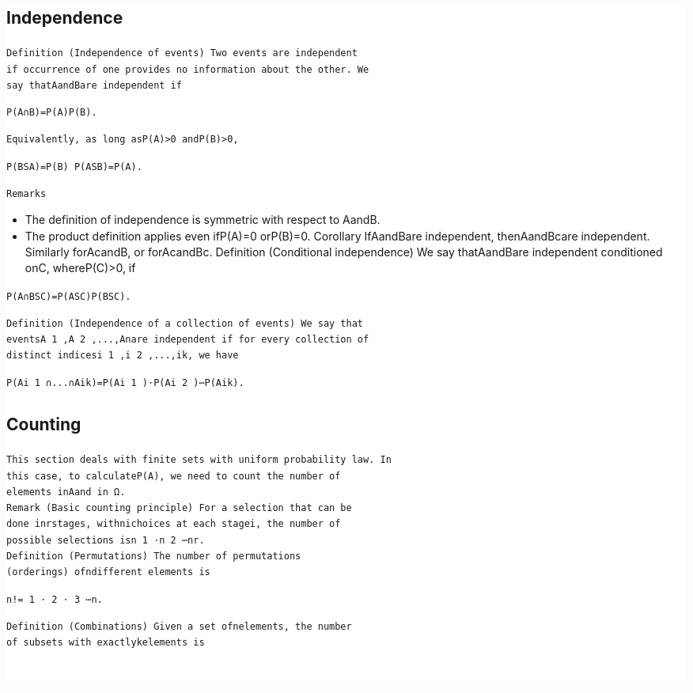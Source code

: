 ## Independence

```
Definition (Independence of events) Two events are independent
if occurrence of one provides no information about the other. We
say thatAandBare independent if
```
```
P(A∩B)=P(A)P(B).
```
```
Equivalently, as long asP(A)>0 andP(B)>0,
```
```
P(BSA)=P(B) P(ASB)=P(A).
```
```
Remarks
```
- The definition of independence is symmetric with respect to
    AandB.
- The product definition applies even ifP(A)=0 orP(B)=0.
Corollary IfAandBare independent, thenAandBcare
independent. Similarly forAcandB, or forAcandBc.
Definition (Conditional independence) We say thatAandBare
independent conditioned onC, whereP(C)>0, if

```
P(A∩BSC)=P(ASC)P(BSC).
```
```
Definition (Independence of a collection of events) We say that
eventsA 1 ,A 2 ,...,Anare independent if for every collection of
distinct indicesi 1 ,i 2 ,...,ik, we have
```
```
P(Ai 1 ∩...∩Aik)=P(Ai 1 )⋅P(Ai 2 )⋯P(Aik).
```
## Counting

```
This section deals with finite sets with uniform probability law. In
this case, to calculateP(A), we need to count the number of
elements inAand in Ω.
Remark (Basic counting principle) For a selection that can be
done inrstages, withnichoices at each stagei, the number of
possible selections isn 1 ⋅n 2 ⋯nr.
Definition (Permutations) The number of permutations
(orderings) ofndifferent elements is
```
```
n!= 1 ⋅ 2 ⋅ 3 ⋯n.
```
```
Definition (Combinations) Given a set ofnelements, the number
of subsets with exactlykelements is
```
### 

